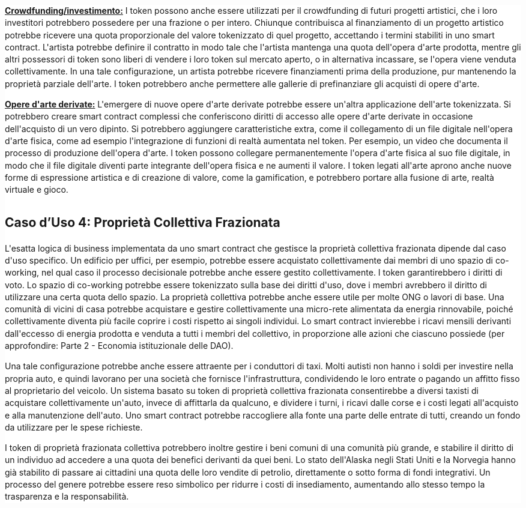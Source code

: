 **<span style="text-decoration:underline;">Crowdfunding/investimento:</span>** I token possono anche essere utilizzati per il crowdfunding di futuri progetti artistici, che i loro investitori potrebbero possedere per una frazione o per intero. Chiunque contribuisca al finanziamento di un progetto artistico potrebbe ricevere una quota proporzionale del valore tokenizzato di quel progetto, accettando i termini stabiliti in uno smart contract. L'artista potrebbe definire il contratto in modo tale che l'artista mantenga una quota dell'opera d'arte prodotta, mentre gli altri possessori di token sono liberi di vendere i loro token sul mercato aperto, o in alternativa incassare, se l'opera viene venduta collettivamente. In una tale configurazione, un artista potrebbe ricevere finanziamenti prima della produzione, pur mantenendo la proprietà parziale dell'arte. I token potrebbero anche permettere alle gallerie di prefinanziare gli acquisti di opere d'arte.

**<span style="text-decoration:underline;">Opere d'arte derivate:</span>** L'emergere di nuove opere d'arte derivate potrebbe essere un'altra applicazione dell'arte tokenizzata. Si potrebbero creare smart contract complessi che conferiscono diritti di accesso alle opere d'arte derivate in occasione dell'acquisto di un vero dipinto. Si potrebbero aggiungere caratteristiche extra, come il collegamento di un file digitale nell'opera d'arte fisica, come ad esempio l'integrazione di funzioni di realtà aumentata nel token. Per esempio, un video che documenta il processo di produzione dell'opera d'arte. I token possono collegare permanentemente l'opera d'arte fisica al suo file digitale, in modo che il file digitale diventi parte integrante dell'opera fisica e ne aumenti il valore. I token legati all'arte aprono anche nuove forme di espressione artistica e di creazione di valore, come la gamification, e potrebbero portare alla fusione di arte, realtà virtuale e gioco.


## Caso d’Uso 4: Proprietà Collettiva Frazionata

L'esatta logica di business implementata da uno smart contract che gestisce la proprietà collettiva frazionata dipende dal caso d'uso specifico. Un edificio per uffici, per esempio, potrebbe essere acquistato collettivamente dai membri di uno spazio di co-working, nel qual caso il processo decisionale potrebbe anche essere gestito collettivamente. I token garantirebbero i diritti di voto. Lo spazio di co-working potrebbe essere tokenizzato sulla base dei diritti d'uso, dove i membri avrebbero il diritto di utilizzare una certa quota dello spazio. La proprietà collettiva potrebbe anche essere utile per molte ONG o lavori di base. Una comunità di vicini di casa potrebbe acquistare e gestire collettivamente una micro-rete alimentata da energia rinnovabile, poiché collettivamente diventa più facile coprire i costi rispetto ai singoli individui. Lo smart contract invierebbe i ricavi mensili derivanti dall'eccesso di energia prodotta e venduta a tutti i membri del collettivo, in proporzione alle azioni che ciascuno possiede (per approfondire: Parte 2 - Economia istituzionale delle DAO).

Una tale configurazione potrebbe anche essere attraente per i conduttori di taxi. Molti autisti non hanno i soldi per investire nella propria auto, e quindi lavorano per una società che fornisce l'infrastruttura, condividendo le loro entrate o pagando un affitto fisso al proprietario del veicolo. Un sistema basato su token di proprietà collettiva frazionata consentirebbe a diversi taxisti di acquistare collettivamente un'auto, invece di affittarla da qualcuno, e dividere i turni, i ricavi dalle corse e i costi legati all'acquisto e alla manutenzione dell'auto. Uno smart contract potrebbe raccogliere alla fonte una parte delle entrate di tutti, creando un fondo da utilizzare per le spese richieste.

I token di proprietà frazionata collettiva potrebbero inoltre gestire i beni comuni di una comunità più grande, e stabilire il diritto di un individuo ad accedere a una quota dei benefici derivanti da quei beni. Lo stato dell'Alaska negli Stati Uniti e la Norvegia hanno già stabilito di passare ai cittadini una quota delle loro vendite di petrolio, direttamente o sotto forma di fondi integrativi. Un processo del genere potrebbe essere reso simbolico per ridurre i costi di insediamento, aumentando allo stesso tempo la trasparenza e la responsabilità.

